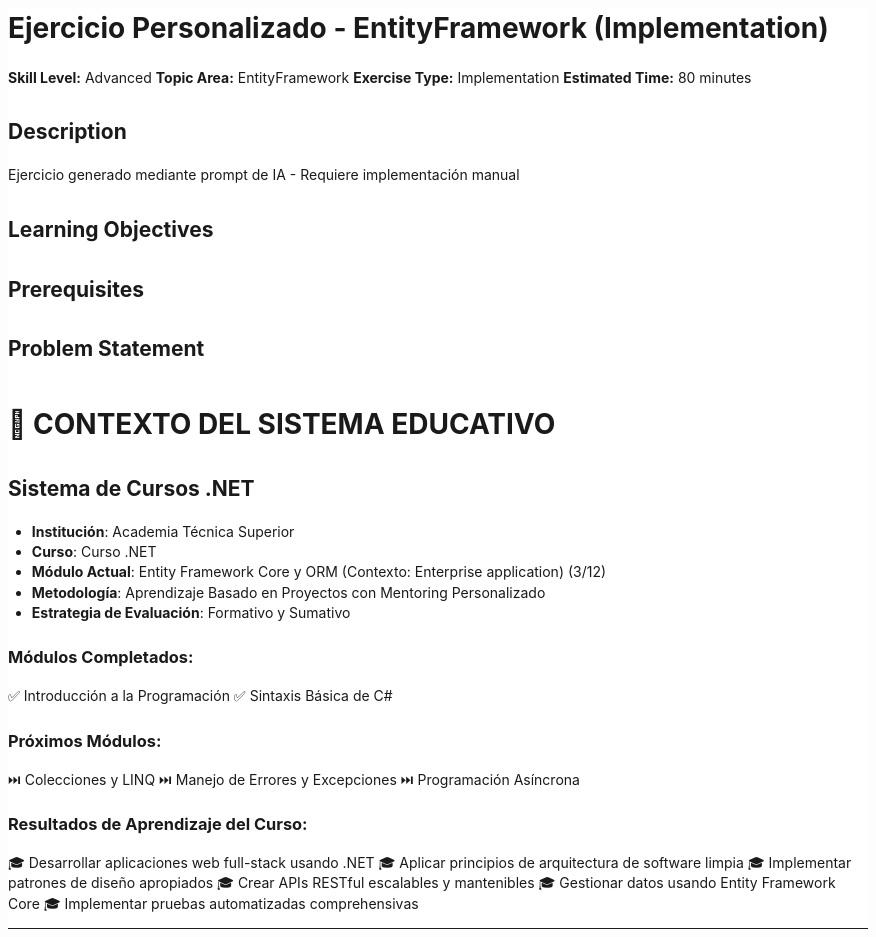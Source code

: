 # Ejercicio Personalizado - EntityFramework (Implementation)

**Skill Level:** Advanced
**Topic Area:** EntityFramework
**Exercise Type:** Implementation
**Estimated Time:** 80 minutes

## Description
Ejercicio generado mediante prompt de IA - Requiere implementación manual

## Learning Objectives

## Prerequisites

## Problem Statement
# 🎯 CONTEXTO DEL SISTEMA EDUCATIVO

## Sistema de Cursos .NET
- **Institución**: Academia Técnica Superior
- **Curso**: Curso .NET
- **Módulo Actual**: Entity Framework Core y ORM (Contexto: Enterprise application) (3/12)
- **Metodología**: Aprendizaje Basado en Proyectos con Mentoring Personalizado
- **Estrategia de Evaluación**: Formativo y Sumativo

### Módulos Completados:
✅ Introducción a la Programación
✅ Sintaxis Básica de C#

### Próximos Módulos:
⏭️ Colecciones y LINQ
⏭️ Manejo de Errores y Excepciones
⏭️ Programación Asíncrona

### Resultados de Aprendizaje del Curso:
🎓 Desarrollar aplicaciones web full-stack usando .NET
🎓 Aplicar principios de arquitectura de software limpia
🎓 Implementar patrones de diseño apropiados
🎓 Crear APIs RESTful escalables y mantenibles
🎓 Gestionar datos usando Entity Framework Core
🎓 Implementar pruebas automatizadas comprehensivas

---

